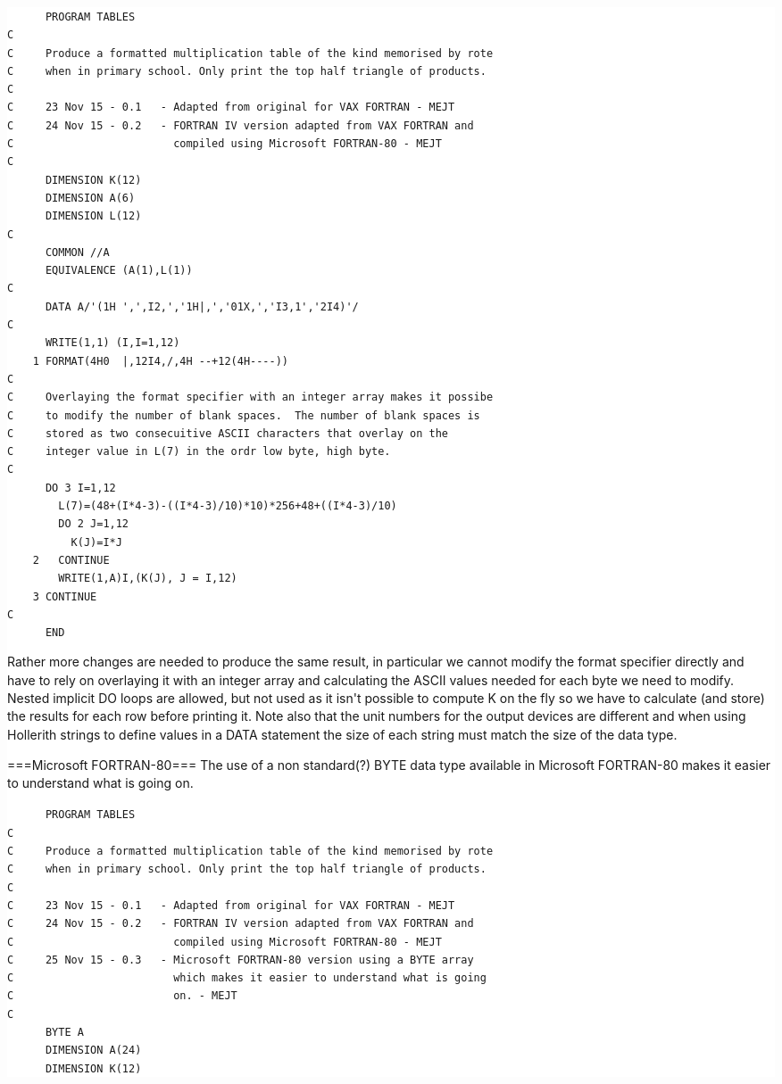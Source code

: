 ```Fortran
      PROGRAM TABLES
C
C     Produce a formatted multiplication table of the kind memorised by rote
C     when in primary school. Only print the top half triangle of products. 
C
C     23 Nov 15 - 0.1   - Adapted from original for VAX FORTRAN - MEJT
C     24 Nov 15 - 0.2   - FORTRAN IV version adapted from VAX FORTRAN and 
C                         compiled using Microsoft FORTRAN-80 - MEJT
C
      DIMENSION K(12)
      DIMENSION A(6)
      DIMENSION L(12)
C
      COMMON //A
      EQUIVALENCE (A(1),L(1))
C
      DATA A/'(1H ',',I2,','1H|,','01X,','I3,1','2I4)'/
C
      WRITE(1,1) (I,I=1,12)
    1 FORMAT(4H0  |,12I4,/,4H --+12(4H----))
C
C     Overlaying the format specifier with an integer array makes it possibe
C     to modify the number of blank spaces.  The number of blank spaces is 
C     stored as two consecuitive ASCII characters that overlay on the 
C     integer value in L(7) in the ordr low byte, high byte.
C
      DO 3 I=1,12
        L(7)=(48+(I*4-3)-((I*4-3)/10)*10)*256+48+((I*4-3)/10)
        DO 2 J=1,12
          K(J)=I*J
    2   CONTINUE
        WRITE(1,A)I,(K(J), J = I,12)
    3 CONTINUE
C
      END
```
Rather more changes are needed to produce the same result, in particular we cannot modify the format specifier directly and have to rely on overlaying it with an integer array and calculating the ASCII values needed for each byte we need to modify. Nested implicit DO loops are allowed, but not used as it isn't possible to compute K on the fly so we have to calculate (and store) the results for each row before printing it. Note also that the unit numbers for the output devices are different and when using Hollerith strings to define values in a DATA statement the size of each string must match the size of the data type.

===Microsoft FORTRAN-80===
The use of a non standard(?) BYTE data type available in Microsoft FORTRAN-80 makes it easier to understand what is going on.

```Fortran
      PROGRAM TABLES
C
C     Produce a formatted multiplication table of the kind memorised by rote
C     when in primary school. Only print the top half triangle of products. 
C
C     23 Nov 15 - 0.1   - Adapted from original for VAX FORTRAN - MEJT
C     24 Nov 15 - 0.2   - FORTRAN IV version adapted from VAX FORTRAN and 
C                         compiled using Microsoft FORTRAN-80 - MEJT
C     25 Nov 15 - 0.3   - Microsoft FORTRAN-80 version using a BYTE array
C                         which makes it easier to understand what is going
C                         on. - MEJT 
C
      BYTE A
      DIMENSION A(24)
      DIMENSION K(12)
```